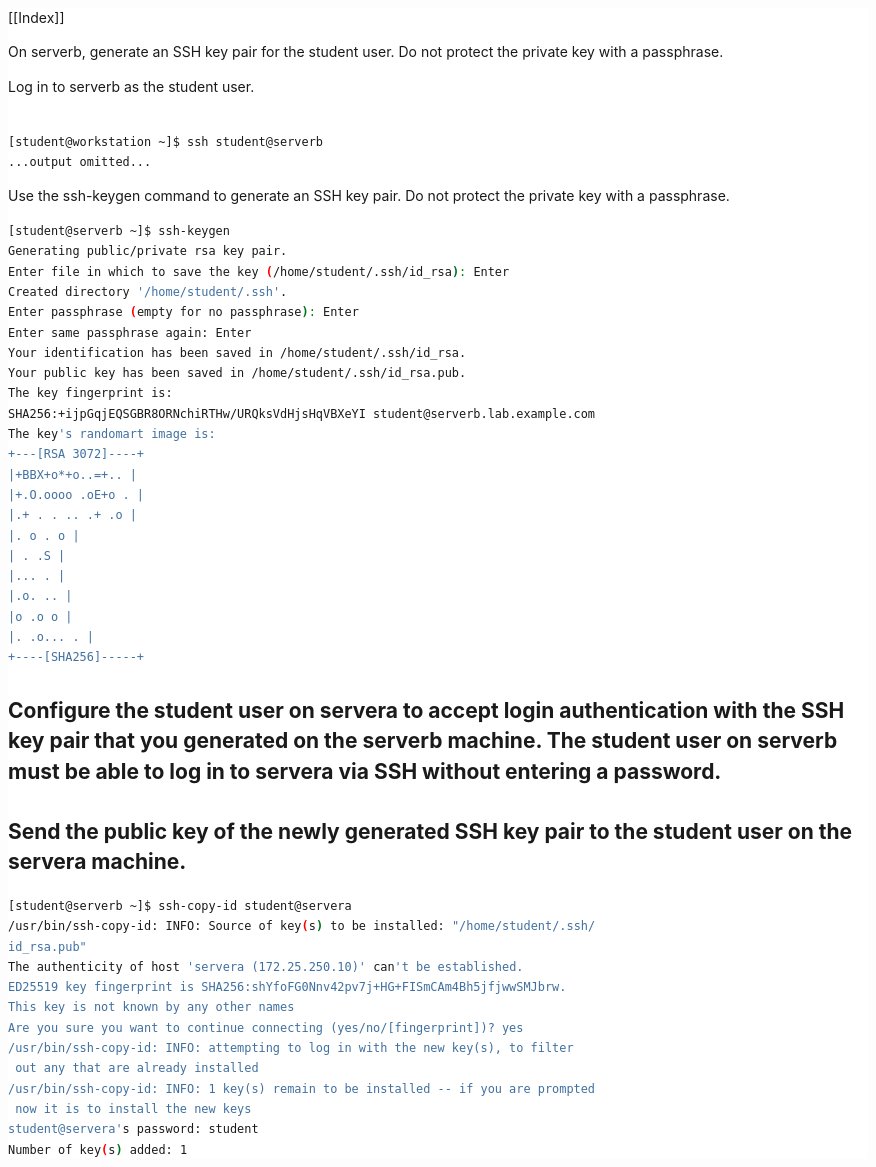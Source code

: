 [[Index]] 

On serverb, generate an SSH key pair for the student user. Do not protect the private key
with a passphrase. 

Log in to serverb as the student user. 

```bash 

[student@workstation ~]$ ssh student@serverb
...output omitted... 

```



Use the ssh-keygen command to generate an SSH key pair. Do not protect the
private key with a passphrase. 

```bash 
[student@serverb ~]$ ssh-keygen
Generating public/private rsa key pair.
Enter file in which to save the key (/home/student/.ssh/id_rsa): Enter
Created directory '/home/student/.ssh'.
Enter passphrase (empty for no passphrase): Enter
Enter same passphrase again: Enter
Your identification has been saved in /home/student/.ssh/id_rsa.
Your public key has been saved in /home/student/.ssh/id_rsa.pub.
The key fingerprint is:
SHA256:+ijpGqjEQSGBR8ORNchiRTHw/URQksVdHjsHqVBXeYI student@serverb.lab.example.com
The key's randomart image is:
+---[RSA 3072]----+
|+BBX+o*+o..=+.. |
|+.O.oooo .oE+o . |
|.+ . . .. .+ .o |
|. o . o |
| . .S |
|... . |
|.o. .. |
|o .o o |
|. .o... . |
+----[SHA256]-----+
```


## Configure the student user on servera to accept login authentication with the SSH key pair that you generated on the serverb machine. The student user on serverb must be able to log in to servera via SSH without entering a password. 

## Send the public key of the newly generated SSH key pair to the student user on the servera machine.

```bash 
[student@serverb ~]$ ssh-copy-id student@servera
/usr/bin/ssh-copy-id: INFO: Source of key(s) to be installed: "/home/student/.ssh/
id_rsa.pub"
The authenticity of host 'servera (172.25.250.10)' can't be established.
ED25519 key fingerprint is SHA256:shYfoFG0Nnv42pv7j+HG+FISmCAm4Bh5jfjwwSMJbrw.
This key is not known by any other names
Are you sure you want to continue connecting (yes/no/[fingerprint])? yes
/usr/bin/ssh-copy-id: INFO: attempting to log in with the new key(s), to filter
 out any that are already installed
/usr/bin/ssh-copy-id: INFO: 1 key(s) remain to be installed -- if you are prompted
 now it is to install the new keys
student@servera's password: student
Number of key(s) added: 1
```